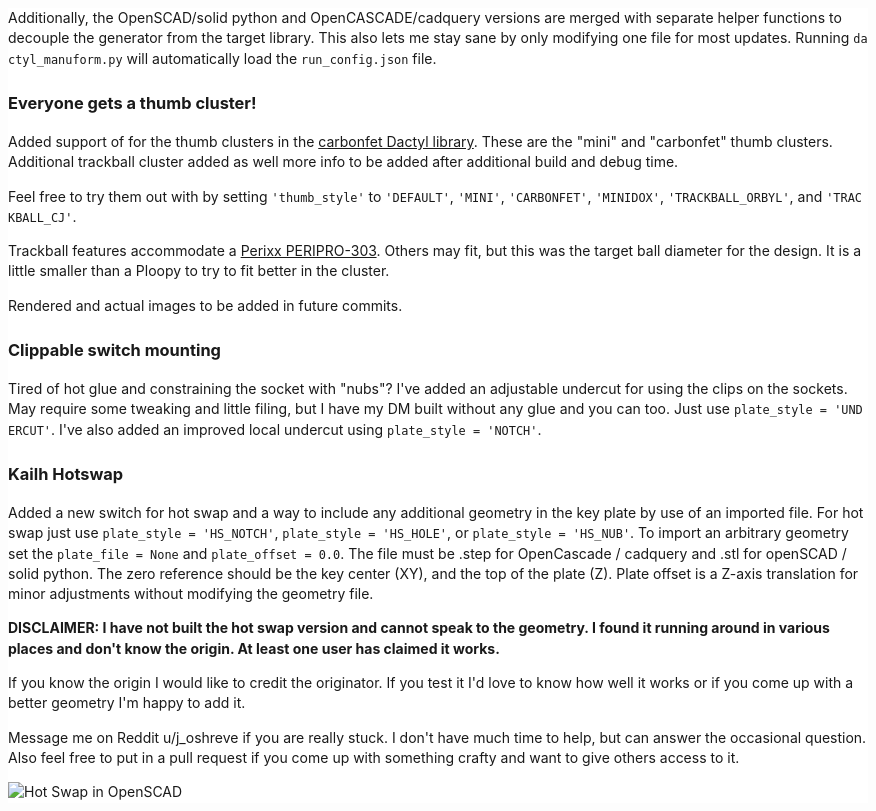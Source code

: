 Additionally, the OpenSCAD/solid python and OpenCASCADE/cadquery versions are merged with separate helper functions
to decouple the generator from the target library.  This also lets me stay sane by only modifying one file for most updates.
Running `dactyl_manuform.py` will automatically load the `run_config.json` file.

### Everyone gets a thumb cluster!

Added support of for the thumb clusters in the [carbonfet Dactyl library](https://github.com/carbonfet/dactyl-manuform).
These are the "mini" and "carbonfet" thumb clusters. Additional trackball cluster added as well more info to be added after additional build and debug time.

Feel free to try them out with by setting `'thumb_style'` to
`'DEFAULT'`, `'MINI'`, `'CARBONFET'`, `'MINIDOX'`, `'TRACKBALL_ORBYL'`, and `'TRACKBALL_CJ'`.

Trackball features accommodate a [Perixx PERIPRO-303](https://smile.amazon.com/gp/product/B08DD6GQRV/).  Others may fit, but this was the target ball diameter for the design.  It is a little smaller than a Ploopy to try to fit better in the cluster.

Rendered and actual images to be added in future commits.

### Clippable switch mounting

Tired of hot glue and constraining the socket with "nubs"?  I've added an adjustable undercut for using the clips on
the sockets.  May require some tweaking and little filing, but I have my DM built without any glue and you can too.
Just use `plate_style = 'UNDERCUT'`.  I've also added an improved local undercut using `plate_style = 'NOTCH'`.

### Kailh Hotswap
Added a new switch for hot swap and a way to include any additional geometry in the key plate by use of an imported file.
For hot swap just use `plate_style = 'HS_NOTCH'`, `plate_style = 'HS_HOLE'`, or `plate_style = 'HS_NUB'`.
To import an arbitrary geometry set the `plate_file = None` and `plate_offset = 0.0`.
The file must be .step for OpenCascade / cadquery and .stl for openSCAD / solid python.
The zero reference should be the key center (XY), and the top of the plate (Z).
Plate offset is a Z-axis translation for minor adjustments without modifying the geometry file.

**DISCLAIMER:  I have not built the hot swap version and cannot speak to the geometry.  I found it running around in various places and don't know the origin.  At least one user has claimed it works.**

If you know the origin I would like to credit the originator.  If you test it I'd love to know how well it works or if you come up with a better geometry I'm happy to add it.

Message me on Reddit u/j_oshreve if you are really stuck.  I don't have much time to help, but can answer the occasional question.  Also feel free to put in a pull request if you come up with something crafty and want to give others access to it.

![Hot Swap in OpenSCAD](./resources/OpenSCAD_hotswap.png)
